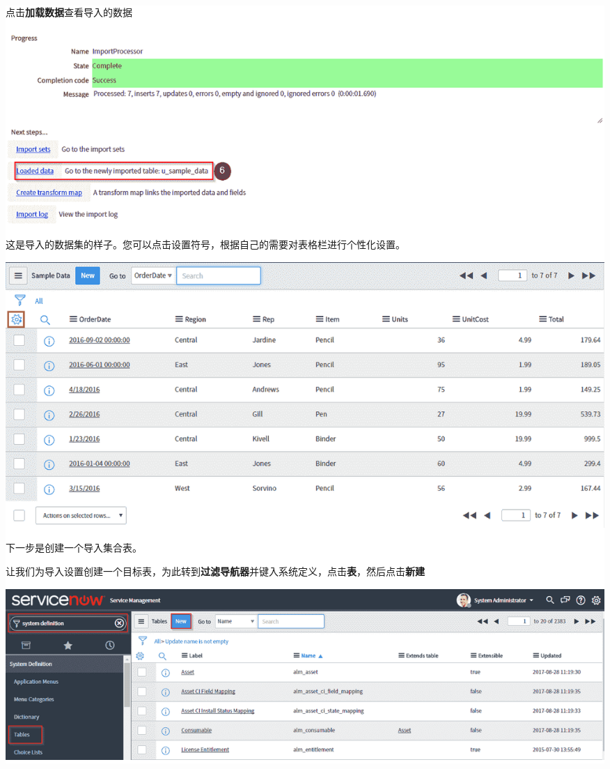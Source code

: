 点击**加载数据**查看导入的数据

![importsets2 - ServiceNow Tutorial - Edureka](img/10e470a8ee6ee9b9ab4f56f90298d8a3.png)

这是导入的数据集的样子。您可以点击设置符号，根据自己的需要对表格栏进行个性化设置。

![importsets - ServiceNow Tutorial - Edureka](img/af79ccca7d592d9f0190f89243254369.png)

下一步是创建一个导入集合表。

让我们为导入设置创建一个目标表，为此转到**过滤导航器**并键入系统定义，点击**表**，然后点击**新建**

![importsets - ServiceNow Tutorial - Edureka](img/1519629143ffaa1afc2371034393725c.png)
